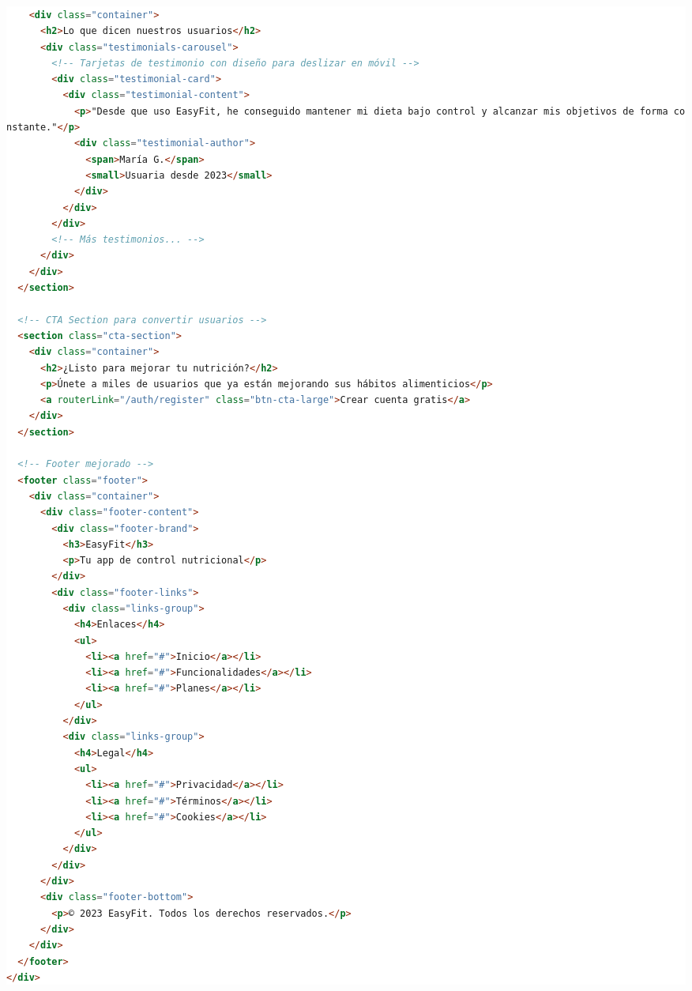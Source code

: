 ```html
    <div class="container">
      <h2>Lo que dicen nuestros usuarios</h2>
      <div class="testimonials-carousel">
        <!-- Tarjetas de testimonio con diseño para deslizar en móvil -->
        <div class="testimonial-card">
          <div class="testimonial-content">
            <p>"Desde que uso EasyFit, he conseguido mantener mi dieta bajo control y alcanzar mis objetivos de forma constante."</p>
            <div class="testimonial-author">
              <span>María G.</span>
              <small>Usuaria desde 2023</small>
            </div>
          </div>
        </div>
        <!-- Más testimonios... -->
      </div>
    </div>
  </section>

  <!-- CTA Section para convertir usuarios -->
  <section class="cta-section">
    <div class="container">
      <h2>¿Listo para mejorar tu nutrición?</h2>
      <p>Únete a miles de usuarios que ya están mejorando sus hábitos alimenticios</p>
      <a routerLink="/auth/register" class="btn-cta-large">Crear cuenta gratis</a>
    </div>
  </section>

  <!-- Footer mejorado -->
  <footer class="footer">
    <div class="container">
      <div class="footer-content">
        <div class="footer-brand">
          <h3>EasyFit</h3>
          <p>Tu app de control nutricional</p>
        </div>
        <div class="footer-links">
          <div class="links-group">
            <h4>Enlaces</h4>
            <ul>
              <li><a href="#">Inicio</a></li>
              <li><a href="#">Funcionalidades</a></li>
              <li><a href="#">Planes</a></li>
            </ul>
          </div>
          <div class="links-group">
            <h4>Legal</h4>
            <ul>
              <li><a href="#">Privacidad</a></li>
              <li><a href="#">Términos</a></li>
              <li><a href="#">Cookies</a></li>
            </ul>
          </div>
        </div>
      </div>
      <div class="footer-bottom">
        <p>© 2023 EasyFit. Todos los derechos reservados.</p>
      </div>
    </div>
  </footer>
</div>
```
